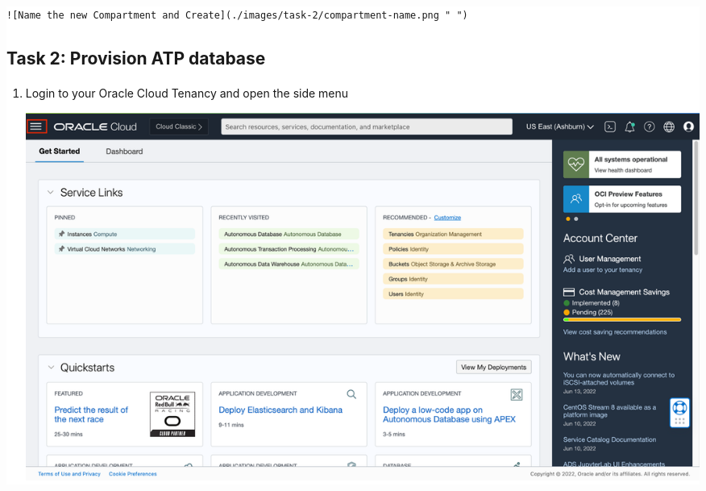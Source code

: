     ![Name the new Compartment and Create](./images/task-2/compartment-name.png " ")


## Task 2: Provision ATP database
1.  Login to your Oracle Cloud Tenancy and open the side menu

    
    ![Welcome to the OCI Dashboard](./images/task-3/oci-dashboard.png  " ")
